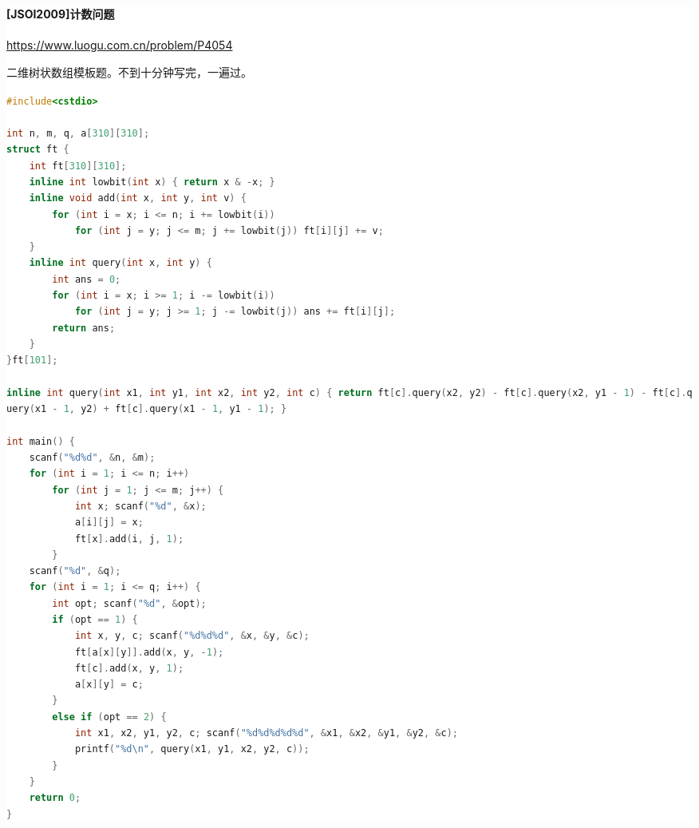 #### [JSOI2009]计数问题
https://www.luogu.com.cn/problem/P4054

二维树状数组模板题。不到十分钟写完，一遍过。

```cpp
#include<cstdio>

int n, m, q, a[310][310];
struct ft {
	int ft[310][310];
	inline int lowbit(int x) { return x & -x; }
	inline void add(int x, int y, int v) {
		for (int i = x; i <= n; i += lowbit(i))
			for (int j = y; j <= m; j += lowbit(j)) ft[i][j] += v;
	}
	inline int query(int x, int y) {
		int ans = 0;
		for (int i = x; i >= 1; i -= lowbit(i))
			for (int j = y; j >= 1; j -= lowbit(j)) ans += ft[i][j];
		return ans;
	}
}ft[101];

inline int query(int x1, int y1, int x2, int y2, int c) { return ft[c].query(x2, y2) - ft[c].query(x2, y1 - 1) - ft[c].query(x1 - 1, y2) + ft[c].query(x1 - 1, y1 - 1); }

int main() {
	scanf("%d%d", &n, &m);
	for (int i = 1; i <= n; i++)
		for (int j = 1; j <= m; j++) {
			int x; scanf("%d", &x);
			a[i][j] = x;
			ft[x].add(i, j, 1);
		}
	scanf("%d", &q);
	for (int i = 1; i <= q; i++) {
		int opt; scanf("%d", &opt);
		if (opt == 1) {
			int x, y, c; scanf("%d%d%d", &x, &y, &c);
			ft[a[x][y]].add(x, y, -1);
			ft[c].add(x, y, 1);
			a[x][y] = c;
		}
		else if (opt == 2) {
			int x1, x2, y1, y2, c; scanf("%d%d%d%d%d", &x1, &x2, &y1, &y2, &c);
			printf("%d\n", query(x1, y1, x2, y2, c));
		}
	}
	return 0;
}
```
